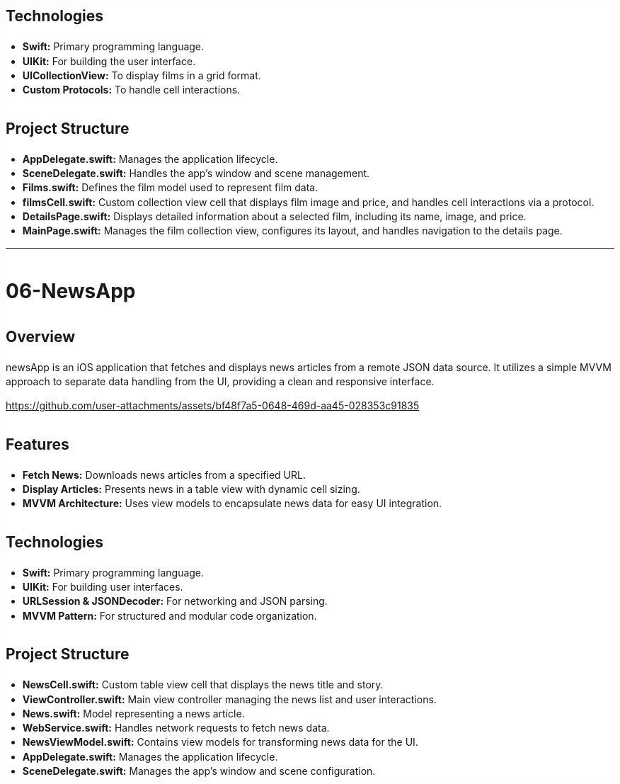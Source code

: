 ## Technologies
- **Swift:** Primary programming language.
- **UIKit:** For building the user interface.
- **UICollectionView:** To display films in a grid format.
- **Custom Protocols:** To handle cell interactions.

## Project Structure
- **AppDelegate.swift:**  Manages the application lifecycle.
- **SceneDelegate.swift:**  Handles the app’s window and scene management.
- **Films.swift:**  Defines the film model used to represent film data.
- **filmsCell.swift:**  Custom collection view cell that displays film image and price, and handles cell interactions via a protocol.
- **DetailsPage.swift:**  Displays detailed information about a selected film, including its name, image, and price.
- **MainPage.swift:**  Manages the film collection view, configures its layout, and handles navigation to the details page.

-------------------------------------------------------------------------------------------------------------------------------

# 06-NewsApp

## Overview
newsApp is an iOS application that fetches and displays news articles from a remote JSON data source.
It utilizes a simple MVVM approach to separate data handling from the UI, providing a clean and responsive interface.

https://github.com/user-attachments/assets/bf48f7a5-0648-469d-aa45-028353c91835


## Features
- **Fetch News:** Downloads news articles from a specified URL.
- **Display Articles:** Presents news in a table view with dynamic cell sizing.
- **MVVM Architecture:** Uses view models to encapsulate news data for easy UI integration.

## Technologies
- **Swift:** Primary programming language.
- **UIKit:** For building user interfaces.
- **URLSession & JSONDecoder:** For networking and JSON parsing.
- **MVVM Pattern:** For structured and modular code organization.

## Project Structure
- **NewsCell.swift:** Custom table view cell that displays the news title and story. 
- **ViewController.swift:** Main view controller managing the news list and user interactions.
- **News.swift:** Model representing a news article. 
- **WebService.swift:** Handles network requests to fetch news data. 
- **NewsViewModel.swift:** Contains view models for transforming news data for the UI. 
- **AppDelegate.swift:** Manages the application lifecycle. 
- **SceneDelegate.swift:** Manages the app’s window and scene configuration. 

